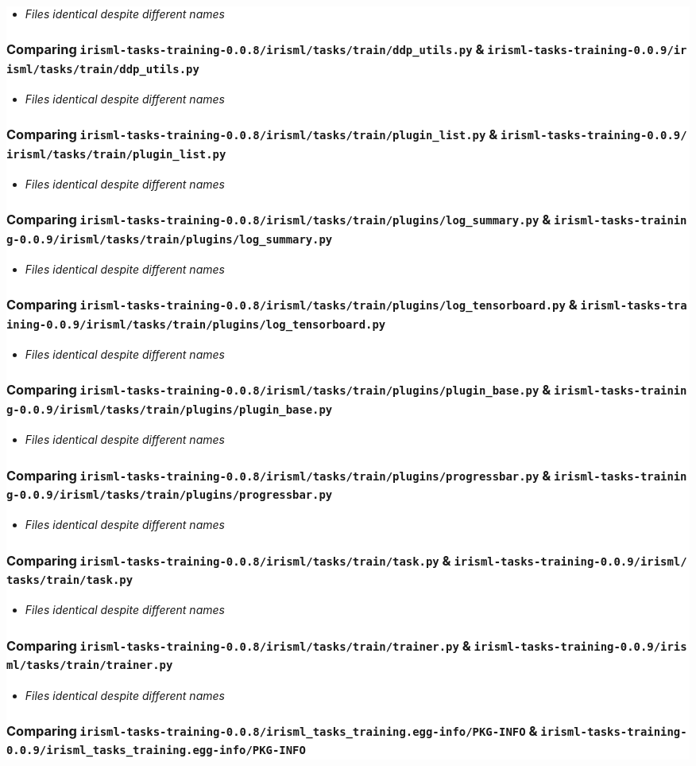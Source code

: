  * *Files identical despite different names*

### Comparing `irisml-tasks-training-0.0.8/irisml/tasks/train/ddp_utils.py` & `irisml-tasks-training-0.0.9/irisml/tasks/train/ddp_utils.py`

 * *Files identical despite different names*

### Comparing `irisml-tasks-training-0.0.8/irisml/tasks/train/plugin_list.py` & `irisml-tasks-training-0.0.9/irisml/tasks/train/plugin_list.py`

 * *Files identical despite different names*

### Comparing `irisml-tasks-training-0.0.8/irisml/tasks/train/plugins/log_summary.py` & `irisml-tasks-training-0.0.9/irisml/tasks/train/plugins/log_summary.py`

 * *Files identical despite different names*

### Comparing `irisml-tasks-training-0.0.8/irisml/tasks/train/plugins/log_tensorboard.py` & `irisml-tasks-training-0.0.9/irisml/tasks/train/plugins/log_tensorboard.py`

 * *Files identical despite different names*

### Comparing `irisml-tasks-training-0.0.8/irisml/tasks/train/plugins/plugin_base.py` & `irisml-tasks-training-0.0.9/irisml/tasks/train/plugins/plugin_base.py`

 * *Files identical despite different names*

### Comparing `irisml-tasks-training-0.0.8/irisml/tasks/train/plugins/progressbar.py` & `irisml-tasks-training-0.0.9/irisml/tasks/train/plugins/progressbar.py`

 * *Files identical despite different names*

### Comparing `irisml-tasks-training-0.0.8/irisml/tasks/train/task.py` & `irisml-tasks-training-0.0.9/irisml/tasks/train/task.py`

 * *Files identical despite different names*

### Comparing `irisml-tasks-training-0.0.8/irisml/tasks/train/trainer.py` & `irisml-tasks-training-0.0.9/irisml/tasks/train/trainer.py`

 * *Files identical despite different names*

### Comparing `irisml-tasks-training-0.0.8/irisml_tasks_training.egg-info/PKG-INFO` & `irisml-tasks-training-0.0.9/irisml_tasks_training.egg-info/PKG-INFO`
